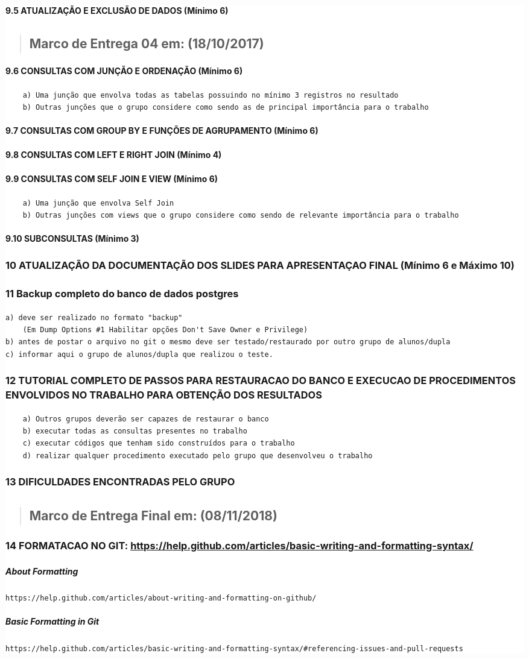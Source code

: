 #### 9.5	ATUALIZAÇÃO E EXCLUSÃO DE DADOS (Mínimo 6)<br>

>## Marco de Entrega 04 em: (18/10/2017)<br>

#### 9.6	CONSULTAS COM JUNÇÃO E ORDENAÇÃO (Mínimo 6)<br>
        a) Uma junção que envolva todas as tabelas possuindo no mínimo 3 registros no resultado
        b) Outras junções que o grupo considere como sendo as de principal importância para o trabalho
#### 9.7	CONSULTAS COM GROUP BY E FUNÇÕES DE AGRUPAMENTO (Mínimo 6)<br>
#### 9.8	CONSULTAS COM LEFT E RIGHT JOIN (Mínimo 4)<br>
#### 9.9	CONSULTAS COM SELF JOIN E VIEW (Mínimo 6)<br>
        a) Uma junção que envolva Self Join
        b) Outras junções com views que o grupo considere como sendo de relevante importância para o trabalho
#### 9.10	SUBCONSULTAS (Mínimo 3)<br>
### 10	ATUALIZAÇÃO DA DOCUMENTAÇÃO DOS SLIDES PARA APRESENTAÇAO FINAL (Mínimo 6 e Máximo 10)<br>

### 11 Backup completo do banco de dados postgres 
    a) deve ser realizado no formato "backup" 
        (Em Dump Options #1 Habilitar opções Don't Save Owner e Privilege)
    b) antes de postar o arquivo no git o mesmo deve ser testado/restaurado por outro grupo de alunos/dupla
    c) informar aqui o grupo de alunos/dupla que realizou o teste.

### 12	TUTORIAL COMPLETO DE PASSOS PARA RESTAURACAO DO BANCO E EXECUCAO DE PROCEDIMENTOS ENVOLVIDOS NO TRABALHO PARA OBTENÇÃO DOS RESULTADOS<br>
        a) Outros grupos deverão ser capazes de restaurar o banco 
        b) executar todas as consultas presentes no trabalho
        c) executar códigos que tenham sido construídos para o trabalho 
        d) realizar qualquer procedimento executado pelo grupo que desenvolveu o trabalho
        
### 13   DIFICULDADES ENCONTRADAS PELO GRUPO<br>
>## Marco de Entrega Final em: (08/11/2018)<br>
        
### 14  FORMATACAO NO GIT: https://help.github.com/articles/basic-writing-and-formatting-syntax/
<comentario no git>
 

    
##### About Formatting
    https://help.github.com/articles/about-writing-and-formatting-on-github/
    
##### Basic Formatting in Git
    
    https://help.github.com/articles/basic-writing-and-formatting-syntax/#referencing-issues-and-pull-requests
    